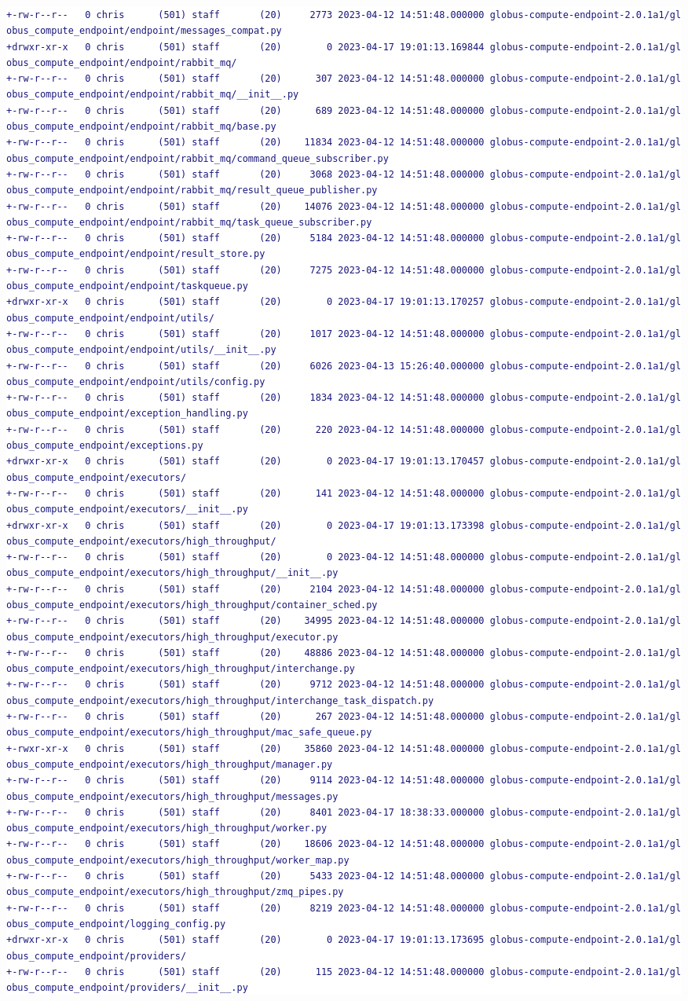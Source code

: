 ```diff
+-rw-r--r--   0 chris      (501) staff       (20)     2773 2023-04-12 14:51:48.000000 globus-compute-endpoint-2.0.1a1/globus_compute_endpoint/endpoint/messages_compat.py
+drwxr-xr-x   0 chris      (501) staff       (20)        0 2023-04-17 19:01:13.169844 globus-compute-endpoint-2.0.1a1/globus_compute_endpoint/endpoint/rabbit_mq/
+-rw-r--r--   0 chris      (501) staff       (20)      307 2023-04-12 14:51:48.000000 globus-compute-endpoint-2.0.1a1/globus_compute_endpoint/endpoint/rabbit_mq/__init__.py
+-rw-r--r--   0 chris      (501) staff       (20)      689 2023-04-12 14:51:48.000000 globus-compute-endpoint-2.0.1a1/globus_compute_endpoint/endpoint/rabbit_mq/base.py
+-rw-r--r--   0 chris      (501) staff       (20)    11834 2023-04-12 14:51:48.000000 globus-compute-endpoint-2.0.1a1/globus_compute_endpoint/endpoint/rabbit_mq/command_queue_subscriber.py
+-rw-r--r--   0 chris      (501) staff       (20)     3068 2023-04-12 14:51:48.000000 globus-compute-endpoint-2.0.1a1/globus_compute_endpoint/endpoint/rabbit_mq/result_queue_publisher.py
+-rw-r--r--   0 chris      (501) staff       (20)    14076 2023-04-12 14:51:48.000000 globus-compute-endpoint-2.0.1a1/globus_compute_endpoint/endpoint/rabbit_mq/task_queue_subscriber.py
+-rw-r--r--   0 chris      (501) staff       (20)     5184 2023-04-12 14:51:48.000000 globus-compute-endpoint-2.0.1a1/globus_compute_endpoint/endpoint/result_store.py
+-rw-r--r--   0 chris      (501) staff       (20)     7275 2023-04-12 14:51:48.000000 globus-compute-endpoint-2.0.1a1/globus_compute_endpoint/endpoint/taskqueue.py
+drwxr-xr-x   0 chris      (501) staff       (20)        0 2023-04-17 19:01:13.170257 globus-compute-endpoint-2.0.1a1/globus_compute_endpoint/endpoint/utils/
+-rw-r--r--   0 chris      (501) staff       (20)     1017 2023-04-12 14:51:48.000000 globus-compute-endpoint-2.0.1a1/globus_compute_endpoint/endpoint/utils/__init__.py
+-rw-r--r--   0 chris      (501) staff       (20)     6026 2023-04-13 15:26:40.000000 globus-compute-endpoint-2.0.1a1/globus_compute_endpoint/endpoint/utils/config.py
+-rw-r--r--   0 chris      (501) staff       (20)     1834 2023-04-12 14:51:48.000000 globus-compute-endpoint-2.0.1a1/globus_compute_endpoint/exception_handling.py
+-rw-r--r--   0 chris      (501) staff       (20)      220 2023-04-12 14:51:48.000000 globus-compute-endpoint-2.0.1a1/globus_compute_endpoint/exceptions.py
+drwxr-xr-x   0 chris      (501) staff       (20)        0 2023-04-17 19:01:13.170457 globus-compute-endpoint-2.0.1a1/globus_compute_endpoint/executors/
+-rw-r--r--   0 chris      (501) staff       (20)      141 2023-04-12 14:51:48.000000 globus-compute-endpoint-2.0.1a1/globus_compute_endpoint/executors/__init__.py
+drwxr-xr-x   0 chris      (501) staff       (20)        0 2023-04-17 19:01:13.173398 globus-compute-endpoint-2.0.1a1/globus_compute_endpoint/executors/high_throughput/
+-rw-r--r--   0 chris      (501) staff       (20)        0 2023-04-12 14:51:48.000000 globus-compute-endpoint-2.0.1a1/globus_compute_endpoint/executors/high_throughput/__init__.py
+-rw-r--r--   0 chris      (501) staff       (20)     2104 2023-04-12 14:51:48.000000 globus-compute-endpoint-2.0.1a1/globus_compute_endpoint/executors/high_throughput/container_sched.py
+-rw-r--r--   0 chris      (501) staff       (20)    34995 2023-04-12 14:51:48.000000 globus-compute-endpoint-2.0.1a1/globus_compute_endpoint/executors/high_throughput/executor.py
+-rw-r--r--   0 chris      (501) staff       (20)    48886 2023-04-12 14:51:48.000000 globus-compute-endpoint-2.0.1a1/globus_compute_endpoint/executors/high_throughput/interchange.py
+-rw-r--r--   0 chris      (501) staff       (20)     9712 2023-04-12 14:51:48.000000 globus-compute-endpoint-2.0.1a1/globus_compute_endpoint/executors/high_throughput/interchange_task_dispatch.py
+-rw-r--r--   0 chris      (501) staff       (20)      267 2023-04-12 14:51:48.000000 globus-compute-endpoint-2.0.1a1/globus_compute_endpoint/executors/high_throughput/mac_safe_queue.py
+-rwxr-xr-x   0 chris      (501) staff       (20)    35860 2023-04-12 14:51:48.000000 globus-compute-endpoint-2.0.1a1/globus_compute_endpoint/executors/high_throughput/manager.py
+-rw-r--r--   0 chris      (501) staff       (20)     9114 2023-04-12 14:51:48.000000 globus-compute-endpoint-2.0.1a1/globus_compute_endpoint/executors/high_throughput/messages.py
+-rw-r--r--   0 chris      (501) staff       (20)     8401 2023-04-17 18:38:33.000000 globus-compute-endpoint-2.0.1a1/globus_compute_endpoint/executors/high_throughput/worker.py
+-rw-r--r--   0 chris      (501) staff       (20)    18606 2023-04-12 14:51:48.000000 globus-compute-endpoint-2.0.1a1/globus_compute_endpoint/executors/high_throughput/worker_map.py
+-rw-r--r--   0 chris      (501) staff       (20)     5433 2023-04-12 14:51:48.000000 globus-compute-endpoint-2.0.1a1/globus_compute_endpoint/executors/high_throughput/zmq_pipes.py
+-rw-r--r--   0 chris      (501) staff       (20)     8219 2023-04-12 14:51:48.000000 globus-compute-endpoint-2.0.1a1/globus_compute_endpoint/logging_config.py
+drwxr-xr-x   0 chris      (501) staff       (20)        0 2023-04-17 19:01:13.173695 globus-compute-endpoint-2.0.1a1/globus_compute_endpoint/providers/
+-rw-r--r--   0 chris      (501) staff       (20)      115 2023-04-12 14:51:48.000000 globus-compute-endpoint-2.0.1a1/globus_compute_endpoint/providers/__init__.py
```